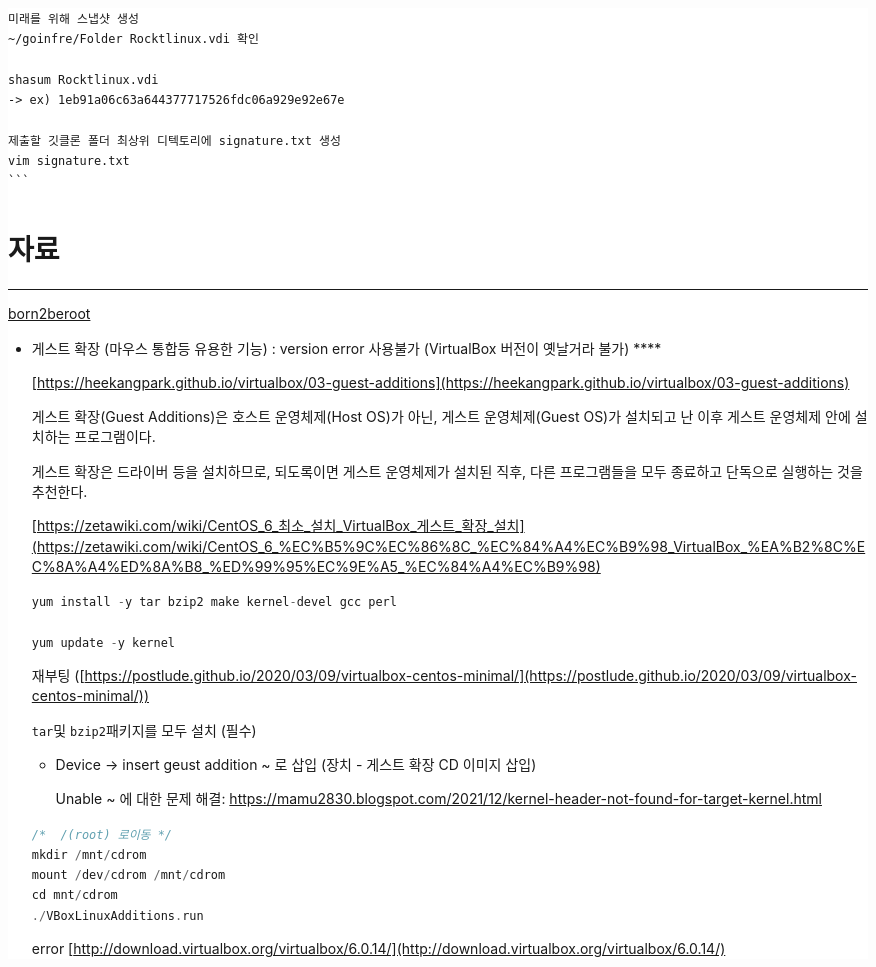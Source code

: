     미래를 위해 스냅샷 생성
    ~/goinfre/Folder Rocktlinux.vdi 확인
    
    shasum Rocktlinux.vdi
    -> ex) 1eb91a06c63a644377717526fdc06a929e92e67e
    
    제출할 깃클론 폴더 최상위 디텍토리에 signature.txt 생성
    vim signature.txt
    ```
    

# 자료

---

[born2beroot](https://www.notion.so/born2beroot-5a4480ed4316470189a8bfa704900ba0)

- 게스트 확장 (마우스 통합등 유용한 기능) : version error 사용불가 (VirtualBox 버전이 옛날거라 불가) ****
    
    [https://heekangpark.github.io/virtualbox/03-guest-additions](https://heekangpark.github.io/virtualbox/03-guest-additions)
    
    게스트 확장(Guest Additions)은 호스트 운영체제(Host OS)가 아닌, 게스트 운영체제(Guest OS)가 설치되고 난 이후 게스트 운영체제 안에 설치하는 프로그램이다.
    
    게스트 확장은 드라이버 등을 설치하므로, 되도록이면 게스트 운영체제가 설치된 직후, 다른 프로그램들을 모두 종료하고 단독으로 실행하는 것을 추천한다.
    
    [https://zetawiki.com/wiki/CentOS_6_최소_설치_VirtualBox_게스트_확장_설치](https://zetawiki.com/wiki/CentOS_6_%EC%B5%9C%EC%86%8C_%EC%84%A4%EC%B9%98_VirtualBox_%EA%B2%8C%EC%8A%A4%ED%8A%B8_%ED%99%95%EC%9E%A5_%EC%84%A4%EC%B9%98)
    
    ```c
    yum install -y tar bzip2 make kernel-devel gcc perl
    
    yum update -y kernel
    ```
    
    재부팅 ([https://postlude.github.io/2020/03/09/virtualbox-centos-minimal/](https://postlude.github.io/2020/03/09/virtualbox-centos-minimal/))
    
    `tar`및 `bzip2`패키지를 모두 설치 (필수)
    
    - Device -> insert geust addition ~ 로 삽입 (장치 - 게스트 확장 CD 이미지 삽입)
        
        Unable ~ 에 대한 문제 해결: https://mamu2830.blogspot.com/2021/12/kernel-header-not-found-for-target-kernel.html
        
    
    ```c
    /*  /(root) 로이동 */
    mkdir /mnt/cdrom
    mount /dev/cdrom /mnt/cdrom
    cd mnt/cdrom
    ./VBoxLinuxAdditions.run
    ```
    
    error [http://download.virtualbox.org/virtualbox/6.0.14/](http://download.virtualbox.org/virtualbox/6.0.14/) 
    